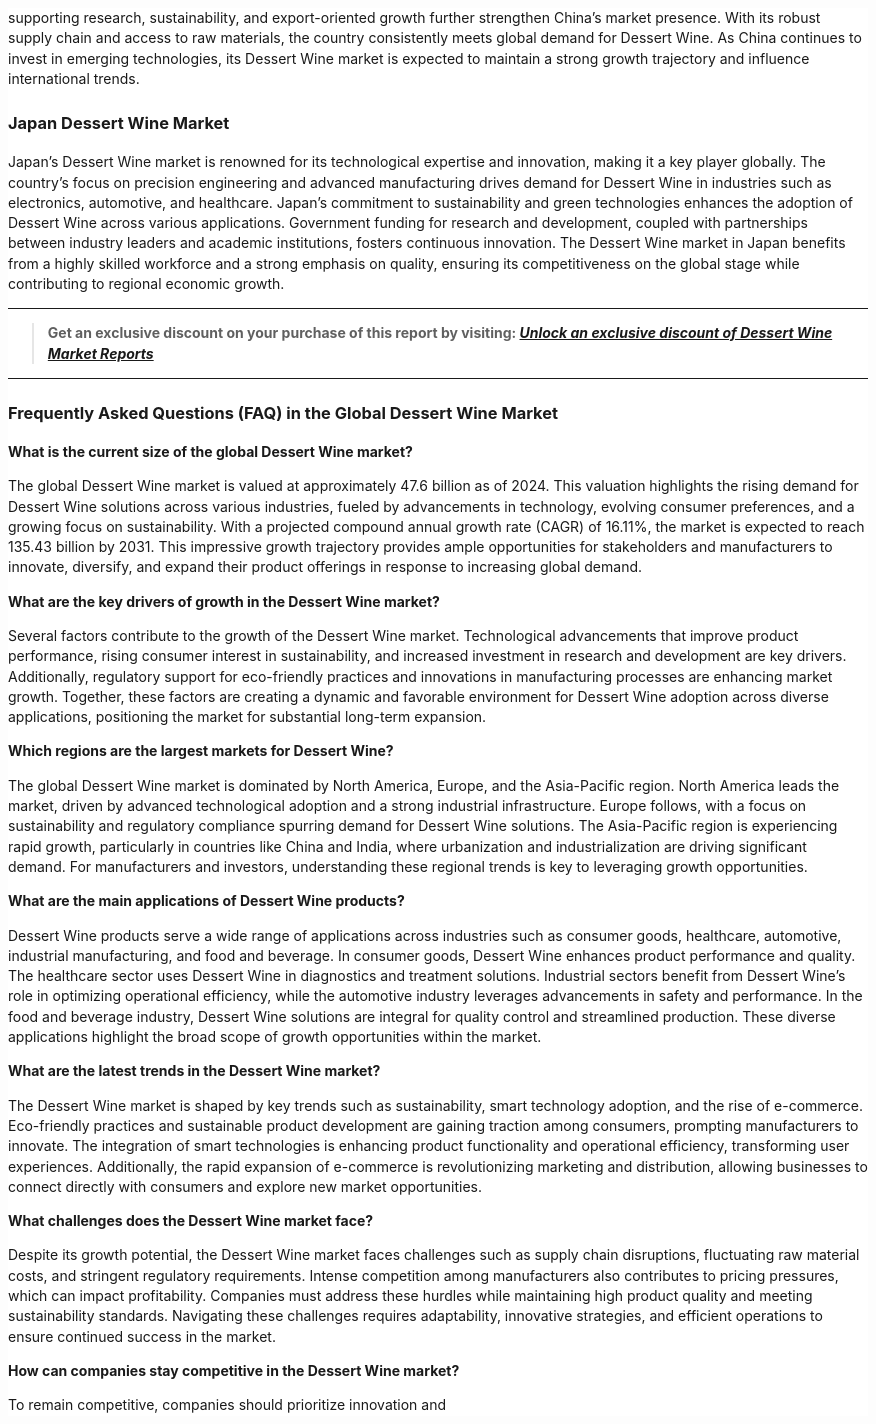 supporting research, sustainability, and export-oriented growth further strengthen China&rsquo;s market presence. With its robust supply chain and access to raw materials, the country consistently meets global demand for Dessert Wine. As China continues to invest in emerging technologies, its Dessert Wine market is expected to maintain a strong growth trajectory and influence international trends.</p><h3>Japan Dessert Wine Market</h3><p>Japan&rsquo;s Dessert Wine market is renowned for its technological expertise and innovation, making it a key player globally. The country&rsquo;s focus on precision engineering and advanced manufacturing drives demand for Dessert Wine in industries such as electronics, automotive, and healthcare. Japan&rsquo;s commitment to sustainability and green technologies enhances the adoption of Dessert Wine across various applications. Government funding for research and development, coupled with partnerships between industry leaders and academic institutions, fosters continuous innovation. The Dessert Wine market in Japan benefits from a highly skilled workforce and a strong emphasis on quality, ensuring its competitiveness on the global stage while contributing to regional economic growth.</p><hr /><blockquote><p><strong>Get an exclusive discount on your purchase of this report by visiting: <em><a href="://marketresearchpulse.com/ask-for-discount/41513?utm_source=Github&amp;utm_medium=0111">Unlock an exclusive discount of Dessert Wine Market Reports</a></em>&nbsp;</strong></p></blockquote><hr /><h3>Frequently Asked Questions (FAQ) in the Global Dessert Wine Market</h3><p><strong>What is the current size of the global Dessert Wine market?</strong></p><p>The global Dessert Wine market is valued at approximately 47.6 billion as of 2024. This valuation highlights the rising demand for Dessert Wine solutions across various industries, fueled by advancements in technology, evolving consumer preferences, and a growing focus on sustainability. With a projected compound annual growth rate (CAGR) of 16.11%, the market is expected to reach 135.43 billion by 2031. This impressive growth trajectory provides ample opportunities for stakeholders and manufacturers to innovate, diversify, and expand their product offerings in response to increasing global demand.</p><p><strong>What are the key drivers of growth in the Dessert Wine market?</strong></p><p>Several factors contribute to the growth of the Dessert Wine market. Technological advancements that improve product performance, rising consumer interest in sustainability, and increased investment in research and development are key drivers. Additionally, regulatory support for eco-friendly practices and innovations in manufacturing processes are enhancing market growth. Together, these factors are creating a dynamic and favorable environment for Dessert Wine adoption across diverse applications, positioning the market for substantial long-term expansion.</p><p><strong>Which regions are the largest markets for Dessert Wine?</strong></p><p>The global Dessert Wine market is dominated by North America, Europe, and the Asia-Pacific region. North America leads the market, driven by advanced technological adoption and a strong industrial infrastructure. Europe follows, with a focus on sustainability and regulatory compliance spurring demand for Dessert Wine solutions. The Asia-Pacific region is experiencing rapid growth, particularly in countries like China and India, where urbanization and industrialization are driving significant demand. For manufacturers and investors, understanding these regional trends is key to leveraging growth opportunities.</p><p><strong>What are the main applications of Dessert Wine products?</strong></p><p>Dessert Wine products serve a wide range of applications across industries such as consumer goods, healthcare, automotive, industrial manufacturing, and food and beverage. In consumer goods, Dessert Wine enhances product performance and quality. The healthcare sector uses Dessert Wine in diagnostics and treatment solutions. Industrial sectors benefit from Dessert Wine&rsquo;s role in optimizing operational efficiency, while the automotive industry leverages advancements in safety and performance. In the food and beverage industry, Dessert Wine solutions are integral for quality control and streamlined production. These diverse applications highlight the broad scope of growth opportunities within the market.</p><p><strong>What are the latest trends in the Dessert Wine market?</strong></p><p>The Dessert Wine market is shaped by key trends such as sustainability, smart technology adoption, and the rise of e-commerce. Eco-friendly practices and sustainable product development are gaining traction among consumers, prompting manufacturers to innovate. The integration of smart technologies is enhancing product functionality and operational efficiency, transforming user experiences. Additionally, the rapid expansion of e-commerce is revolutionizing marketing and distribution, allowing businesses to connect directly with consumers and explore new market opportunities.</p><p><strong>What challenges does the Dessert Wine market face?</strong></p><p>Despite its growth potential, the Dessert Wine market faces challenges such as supply chain disruptions, fluctuating raw material costs, and stringent regulatory requirements. Intense competition among manufacturers also contributes to pricing pressures, which can impact profitability. Companies must address these hurdles while maintaining high product quality and meeting sustainability standards. Navigating these challenges requires adaptability, innovative strategies, and efficient operations to ensure continued success in the market.</p><p><strong>How can companies stay competitive in the Dessert Wine market?</strong></p><p>To remain competitive, companies should prioritize innovation and